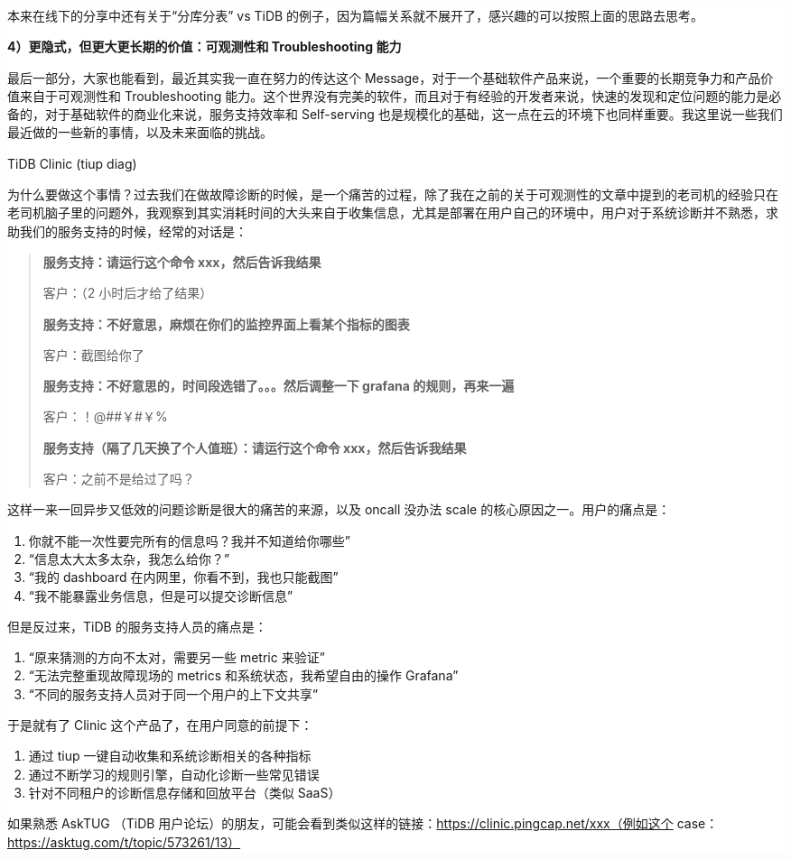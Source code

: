 本来在线下的分享中还有关于“分库分表” vs TiDB 的例子，因为篇幅关系就不展开了，感兴趣的可以按照上面的思路去思考。



**4）更隐式，但更大更长期的价值：可观测性和 Troubleshooting 能力**

最后一部分，大家也能看到，最近其实我一直在努力的传达这个 Message，对于一个基础软件产品来说，一个重要的长期竞争力和产品价值来自于可观测性和 Troubleshooting 能力。这个世界没有完美的软件，而且对于有经验的开发者来说，快速的发现和定位问题的能力是必备的，对于基础软件的商业化来说，服务支持效率和 Self-serving 也是规模化的基础，这一点在云的环境下也同样重要。我这里说一些我们最近做的一些新的事情，以及未来面临的挑战。

TiDB Clinic (tiup diag) 

为什么要做这个事情？过去我们在做故障诊断的时候，是一个痛苦的过程，除了我在之前的关于可观测性的文章中提到的老司机的经验只在老司机脑子里的问题外，我观察到其实消耗时间的大头来自于收集信息，尤其是部署在用户自己的环境中，用户对于系统诊断并不熟悉，求助我们的服务支持的时候，经常的对话是：

> **服务支持：请运行这个命令 xxx，然后告诉我结果**
>
> 客户：（2 小时后才给了结果）
>
> **服务支持：不好意思，麻烦在你们的监控界面上看某个指标的图表**
>
> 
>
> 客户：截图给你了
>
> **服务支持：不好意思的，时间段选错了。。。然后调整一下 grafana 的规则，再来一遍**
>
> 
>
> 客户：！@##￥#￥%
>
> **服务支持（隔了几天换了个人值班）：请运行这个命令 xxx，然后告诉我结果**
>
> 客户：之前不是给过了吗？



这样一来一回异步又低效的问题诊断是很大的痛苦的来源，以及 oncall 没办法 scale 的核心原因之一。用户的痛点是：

1. 你就不能一次性要完所有的信息吗？我并不知道给你哪些”
2. “信息太大太多太杂，我怎么给你？”
3. “我的 dashboard 在内网里，你看不到，我也只能截图”
4. “我不能暴露业务信息，但是可以提交诊断信息”

但是反过来，TiDB 的服务支持人员的痛点是：

1. “原来猜测的方向不太对，需要另一些 metric 来验证”
2. “无法完整重现故障现场的 metrics 和系统状态，我希望自由的操作 Grafana”
3. “不同的服务支持人员对于同一个用户的上下文共享”

于是就有了 Clinic 这个产品了，在用户同意的前提下：

1. 通过 tiup 一键自动收集和系统诊断相关的各种指标
2. 通过不断学习的规则引擎，自动化诊断一些常见错误
3. 针对不同租户的诊断信息存储和回放平台（类似 SaaS）

如果熟悉 AskTUG （TiDB 用户论坛）的朋友，可能会看到类似这样的链接：https://clinic.pingcap.net/xxx（例如这个 case：https://asktug.com/t/topic/573261/13）

